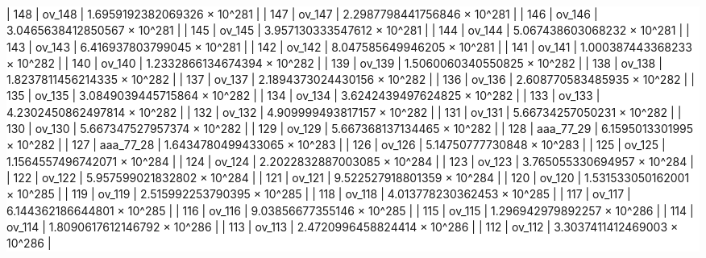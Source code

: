 | 148 | ov_148 | 1.6959192382069326 × 10^281 |
| 147 | ov_147 | 2.2987798441756846 × 10^281 |
| 146 | ov_146 | 3.0465638412850567 × 10^281 |
| 145 | ov_145 | 3.957130333547612 × 10^281 |
| 144 | ov_144 | 5.067438603068232 × 10^281 |
| 143 | ov_143 | 6.416937803799045 × 10^281 |
| 142 | ov_142 | 8.047585649946205 × 10^281 |
| 141 | ov_141 | 1.000387443368233 × 10^282 |
| 140 | ov_140 | 1.2332866134674394 × 10^282 |
| 139 | ov_139 | 1.5060060340550825 × 10^282 |
| 138 | ov_138 | 1.8237811456214335 × 10^282 |
| 137 | ov_137 | 2.1894373024430156 × 10^282 |
| 136 | ov_136 | 2.608770583485935 × 10^282 |
| 135 | ov_135 | 3.0849039445715864 × 10^282 |
| 134 | ov_134 | 3.6242439497624825 × 10^282 |
| 133 | ov_133 | 4.2302450862497814 × 10^282 |
| 132 | ov_132 | 4.909999493817157 × 10^282 |
| 131 | ov_131 | 5.66734257050231 × 10^282 |
| 130 | ov_130 | 5.667347527957374 × 10^282 |
| 129 | ov_129 | 5.667368137134465 × 10^282 |
| 128 | aaa_77_29 | 6.1595013301995 × 10^282 |
| 127 | aaa_77_28 | 1.6434780499433065 × 10^283 |
| 126 | ov_126 | 5.14750777730848 × 10^283 |
| 125 | ov_125 | 1.1564557496742071 × 10^284 |
| 124 | ov_124 | 2.2022832887003085 × 10^284 |
| 123 | ov_123 | 3.765055330694957 × 10^284 |
| 122 | ov_122 | 5.957599021832802 × 10^284 |
| 121 | ov_121 | 9.522527918801359 × 10^284 |
| 120 | ov_120 | 1.531533050162001 × 10^285 |
| 119 | ov_119 | 2.515992253790395 × 10^285 |
| 118 | ov_118 | 4.013778230362453 × 10^285 |
| 117 | ov_117 | 6.144362186644801 × 10^285 |
| 116 | ov_116 | 9.03856677355146 × 10^285 |
| 115 | ov_115 | 1.296942979892257 × 10^286 |
| 114 | ov_114 | 1.8090617612146792 × 10^286 |
| 113 | ov_113 | 2.4720996458824414 × 10^286 |
| 112 | ov_112 | 3.3037411412469003 × 10^286 |